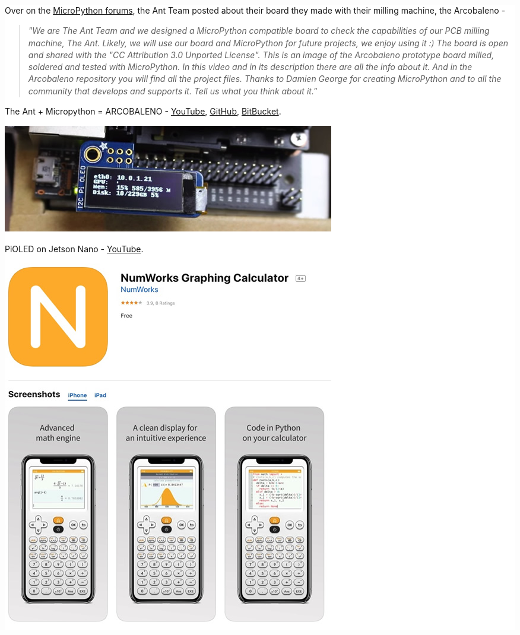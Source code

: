 Over on the [MicroPython forums](https://forum.micropython.org/viewtopic.php?t=7333), the Ant Team posted about their board they made with their milling machine, the Arcobaleno -

>_"We are The Ant Team and we designed a MicroPython compatible board to check the capabilities of our PCB milling machine, The Ant. Likely, we will use our board and MicroPython for future projects, we enjoy using it :) The board is open and shared with the "CC Attribution 3.0 Unported License". This is an image of the Arcobaleno prototype board milled, soldered and tested with MicroPython. In this video and in its description there are all the info about it. And in the Arcobaleno repository you will find all the project files. Thanks to Damien George for creating MicroPython and to all the community that develops and supports it. Tell us what you think about it."_

The Ant + Micropython = ARCOBALENO - [YouTube](https://youtu.be/vV_R-Mp-2kI), [GitHub](https://github.com/The-Ant-Lab/arcobaleno), [BitBucket](https://bitbucket.org/compactpcbmaker/cpcbm/src/master/).

[![PiOLED](../assets/12102019/121019pioled.jpg)](https://youtu.be/eMNIfNaSHQY)

PiOLED on Jetson Nano - [YouTube](https://youtu.be/eMNIfNaSHQY).

[![Numworks](../assets/12102019/121019numwaorks.jpg)](https://apps.apple.com/us/app/numworks-graphing-calculator/id1456585807)
